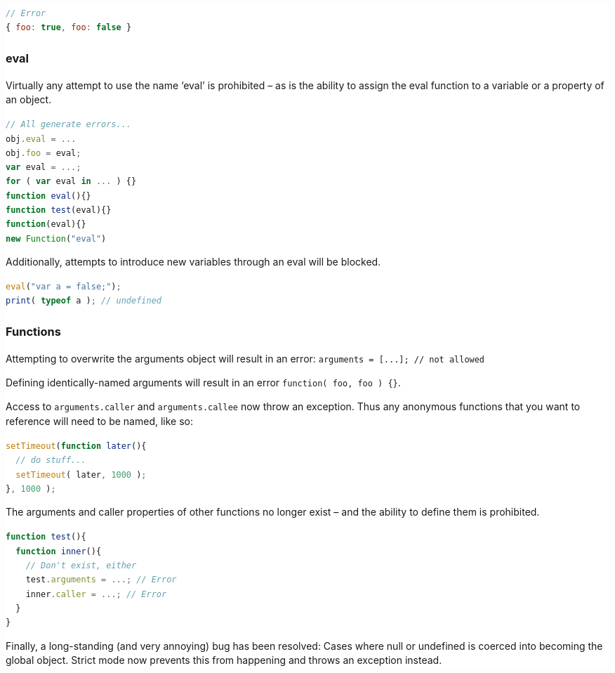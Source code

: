 ```js
// Error
{ foo: true, foo: false }
```

### eval

Virtually any attempt to use the name ‘eval’ is prohibited – as is the ability to assign the eval function to a variable or a property of an object.

```js
// All generate errors...
obj.eval = ...
obj.foo = eval;
var eval = ...;
for ( var eval in ... ) {}
function eval(){}
function test(eval){}
function(eval){}
new Function("eval")
```

Additionally, attempts to introduce new variables through an eval will be blocked.

```js
eval("var a = false;");
print( typeof a ); // undefined
```

### Functions

Attempting to overwrite the arguments object will result in an error:
`arguments = [...]; // not allowed`

Defining identically-named arguments will result in an error `function( foo, foo ) {}`.

Access to `arguments.caller` and `arguments.callee` now throw an exception. Thus any anonymous functions that you want to reference will need to be named, like so:

```js
setTimeout(function later(){
  // do stuff...
  setTimeout( later, 1000 );
}, 1000 );
```

The arguments and caller properties of other functions no longer exist – and the ability to define them is prohibited.

```js
function test(){
  function inner(){
    // Don't exist, either
    test.arguments = ...; // Error
    inner.caller = ...; // Error
  }
}
```
Finally, a long-standing (and very annoying) bug has been resolved: Cases where null or undefined is coerced into becoming the global object. Strict mode now prevents this from happening and throws an exception instead.
